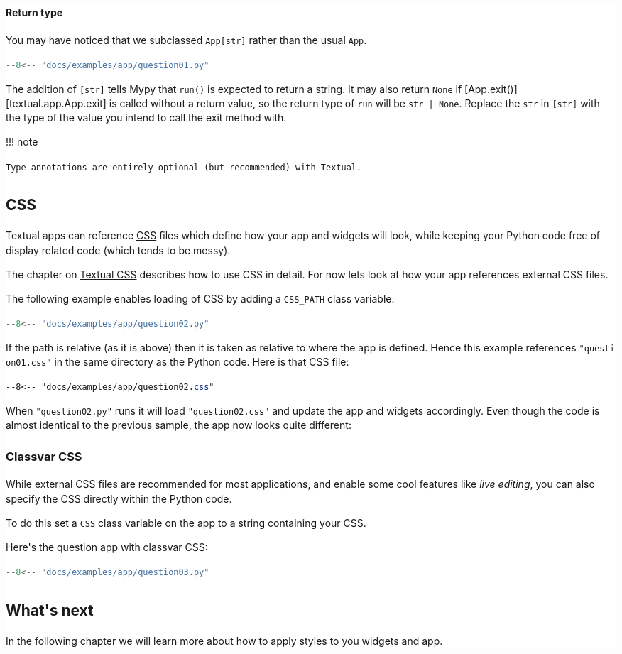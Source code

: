 #### Return type

You may have noticed that we subclassed `App[str]` rather than the usual `App`.

```python title="question01.py" hl_lines="5"
--8<-- "docs/examples/app/question01.py"
```

The addition of `[str]` tells Mypy that `run()` is expected to return a string. It may also return `None` if [App.exit()][textual.app.App.exit] is called without a return value, so the return type of `run` will be `str | None`. Replace the `str` in `[str]` with the type of the value you intend to call the exit method with.

!!! note

    Type annotations are entirely optional (but recommended) with Textual.

## CSS

Textual apps can reference [CSS](CSS.md) files which define how your app and widgets will look, while keeping your Python code free of display related code (which tends to be messy).

The chapter on [Textual CSS](CSS.md) describes how to use CSS in detail. For now lets look at how your app references external CSS files.

The following example enables loading of CSS by adding a `CSS_PATH` class variable:

```python title="question02.py" hl_lines="6"
--8<-- "docs/examples/app/question02.py"
```

If the path is relative (as it is above) then it is taken as relative to where the app is defined. Hence this example references `"question01.css"` in the same directory as the Python code. Here is that CSS file:

```sass title="question02.css"
--8<-- "docs/examples/app/question02.css"
```

When `"question02.py"` runs it will load `"question02.css"` and update the app and widgets accordingly. Even though the code is almost identical to the previous sample, the app now looks quite different:

```{.textual path="docs/examples/app/question02.py"}
```

### Classvar CSS

While external CSS files are recommended for most applications, and enable some cool features like *live editing*, you can also specify the CSS directly within the Python code. 

To do this set a `CSS` class variable on the app to a string containing your CSS.

Here's the question app with classvar CSS:

```python title="question03.py" hl_lines="6-24"
--8<-- "docs/examples/app/question03.py"
```

## What's next

In the following chapter we will learn more about how to apply styles to you widgets and app.
